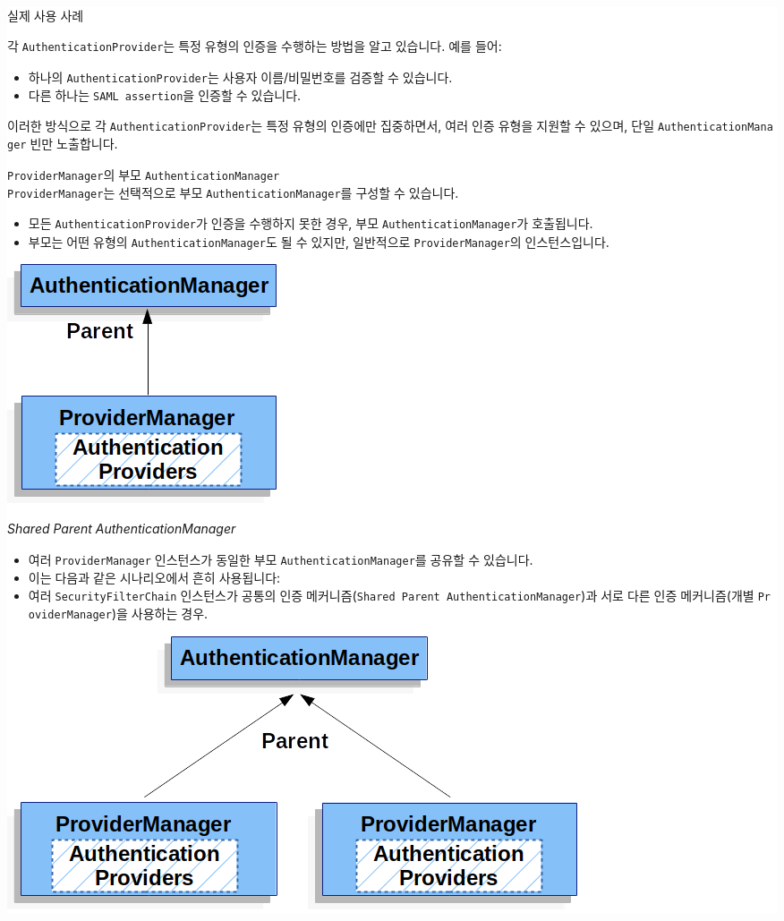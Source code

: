 실제 사용 사례

각 `AuthenticationProvider`는 특정 유형의 인증을 수행하는 방법을 알고 있습니다.
예를 들어:

* 하나의 `AuthenticationProvider`는 사용자 이름/비밀번호를 검증할 수 있습니다.
* 다른 하나는 `SAML assertion`을 인증할 수 있습니다.

이러한 방식으로 각 `AuthenticationProvider`는 특정 유형의 인증에만 집중하면서,
여러 인증 유형을 지원할 수 있으며, 단일 `AuthenticationManager` 빈만 노출합니다.

`ProviderManager`의 부모 `AuthenticationManager`  
`ProviderManager`는 선택적으로 부모 `AuthenticationManager`를 구성할 수 있습니다.

* 모든 `AuthenticationProvider`가 인증을 수행하지 못한 경우, 부모 `AuthenticationManager`가 호출됩니다.
* 부모는 어떤 유형의 `AuthenticationManager`도 될 수 있지만, 일반적으로 `ProviderManager`의 인스턴스입니다.

![그림 9. ProviderManager Parent](/assets/images/spring/spring-security/image-8.png)

*Shared Parent AuthenticationManager*  

* 여러 `ProviderManager` 인스턴스가 동일한 부모 `AuthenticationManager`를 공유할 수 있습니다.  
* 이는 다음과 같은 시나리오에서 흔히 사용됩니다:  
* 여러 `SecurityFilterChain` 인스턴스가 공통의 인증 메커니즘(`Shared Parent AuthenticationManager`)과
  서로 다른 인증 메커니즘(개별 `ProviderManager`)을 사용하는 경우.

![그림 10. Shared Parent AuthenticationManager](/assets/images/spring/spring-security/image-9.png)
